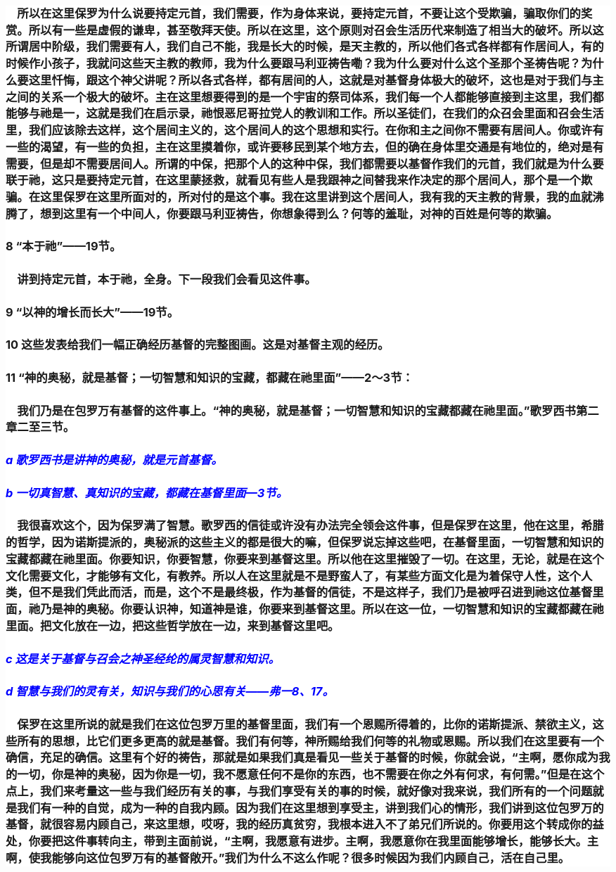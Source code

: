 ### &emsp;所以在这里保罗为什么说要持定元首，我们需要，作为身体来说，要持定元首，不要让这个受欺骗，骗取你们的奖赏。所以有一些是虚假的谦卑，甚至敬拜天使。所以在这里，这个原则对召会生活历代来制造了相当大的破坏。所以这所谓居中阶级，我们需要有人，我们自己不能，我是长大的时候，是天主教的，所以他们各式各样都有作居间人，有的时候作小孩子，我就问这些天主教的教师，我为什么要跟马利亚祷告嘞？我为什么要对什么这个圣那个圣祷告呢？为什么要这里忏悔，跟这个神父讲呢？所以各式各样，都有居间的人，这就是对基督身体极大的破坏，这也是对于我们与主之间的关系一个极大的破坏。主在这里想要得到的是一个宇宙的祭司体系，我们每一个人都能够直接到主这里，我们都能够与祂是一，这就是我们在启示录，祂恨恶尼哥拉党人的教训和工作。所以圣徒们，在我们的众召会里面和召会生活里，我们应该除去这样，这个居间主义的，这个居间人的这个思想和实行。在你和主之间你不需要有居间人。你或许有一些的渴望，有一些的负担，主在这里摸着你，或许要移民到某个地方去，但的确在身体里交通是有地位的，绝对是有需要，但是却不需要居间人。所谓的中保，把那个人的这种中保，我们都需要以基督作我们的元首，我们就是为什么要联于祂，这只是要持定元首，在这里蒙拯救，就看见有些人是我跟神之间替我来作决定的那个居间人，那个是一个欺骗。在这里保罗在这里所面对的，所对付的是这个事。我在这里讲到这个居间人，我有我的天主教的背景，我的血就沸腾了，想到这里有一个中间人，你要跟马利亚祷告，你想象得到么？何等的羞耻，对神的百姓是何等的欺骗。

### 8	“本于祂”——19节。

### &emsp;讲到持定元首，本于祂，全身。下一段我们会看见这件事。

### 9	“以神的增长而长大”——19节。

### 10	这些发表给我们一幅正确经历基督的完整图画。这是对基督主观的经历。

### 11	“神的奥秘，就是基督；一切智慧和知识的宝藏，都藏在祂里面”——2～3节：

### &emsp;我们乃是在包罗万有基督的这件事上。“神的奥秘，就是基督；一切智慧和知识的宝藏都藏在祂里面。”歌罗西书第二章二至三节。

### <font color=blue>*a	歌罗西书是讲神的奥秘，就是元首基督。*</font>

### <font color=blue>*b	一切真智慧、真知识的宝藏，都藏在基督里面—3节。*</font>

### &emsp;我很喜欢这个，因为保罗满了智慧。歌罗西的信徒或许没有办法完全领会这件事，但是保罗在这里，他在这里，希腊的哲学，因为诺斯提派的，奥秘派的这些主义的都是很大的嘛，但保罗说忘掉这些吧，在基督里面，一切智慧和知识的宝藏都藏在祂里面。你要知识，你要智慧，你要来到基督这里。所以他在这里摧毁了一切。在这里，无论，就是在这个文化需要文化，才能够有文化，有教养。所以人在这里就是不是野蛮人了，有某些方面文化是为着保守人性，这个人类，但不是我们凭此而活，而是，这个不是最终极，作为基督的信徒，不是这样子，我们乃是被呼召进到祂这位基督里面，祂乃是神的奥秘。你要认识神，知道神是谁，你要来到基督这里。所以在这一位，一切智慧和知识的宝藏都藏在祂里面。把文化放在一边，把这些哲学放在一边，来到基督这里吧。

### <font color=blue>*c	这是关于基督与召会之神圣经纶的属灵智慧和知识。*</font>

### <font color=blue>*d	智慧与我们的灵有关，知识与我们的心思有关*——*弗一8、17。*</font>

### &emsp;保罗在这里所说的就是我们在这位包罗万里的基督里面，我们有一个恩赐所得着的，比你的诺斯提派、禁欲主义，这些所有的思想，比它们更多更高的就是基督。我们有何等，神所赐给我们何等的礼物或恩赐。所以我们在这里要有一个确信，充足的确信。这里有个好的祷告，那就是如果我们真是看见一些关于基督的时候，你就会说，“主啊，愿你成为我的一切，你是神的奥秘，因为你是一切，我不愿意任何不是你的东西，也不需要在你之外有何求，有何需。”但是在这个点上，我们来考量这一些与我们经历有关的事，与我们享受有关的事的时候，就好像对我来说，我们所有的一个问题就是我们有一种的自觉，成为一种的自我内顾。因为我们在这里想到享受主，讲到我们心的情形，我们讲到这位包罗万的基督，就很容易内顾自己，来这里想，哎呀，我的经历真贫穷，我根本进入不了弟兄们所说的。你要用这个转成你的益处，你要把这件事转向主，带到主面前说，“主啊，我愿意有进步。主啊，我愿意你在我里面能够增长，能够长大。主啊，使我能够向这位包罗万有的基督敞开。”我们为什么不这么作呢？很多时候因为我们内顾自己，活在自己里。
